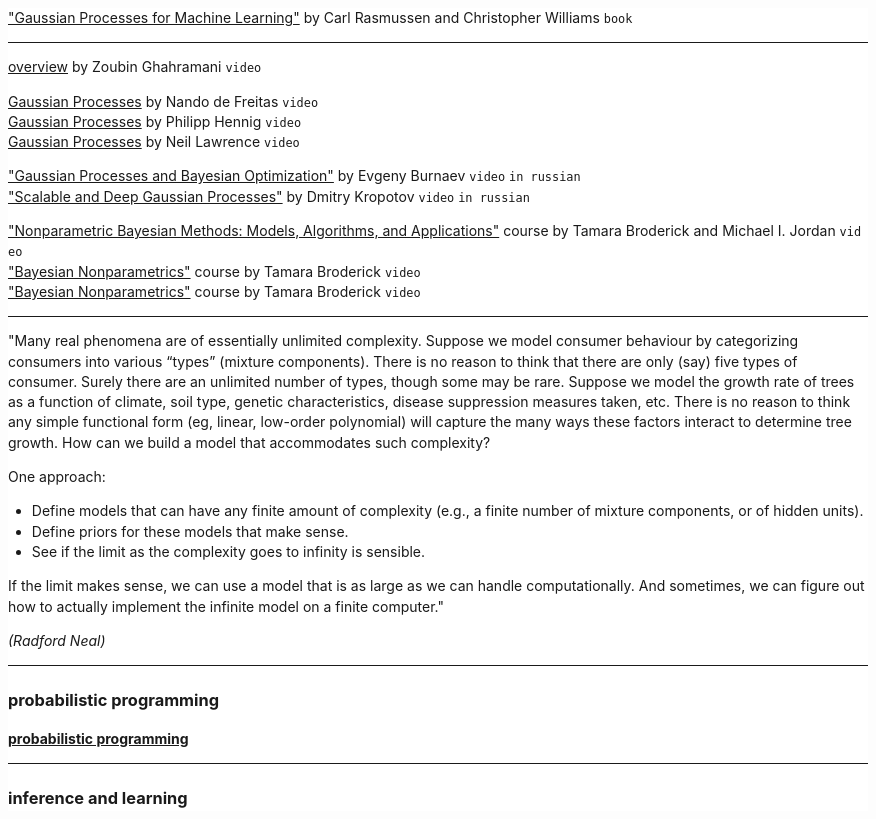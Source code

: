   ["Gaussian Processes for Machine Learning"](http://gaussianprocess.org/gpml) by Carl Rasmussen and Christopher Williams `book`

----

  [overview](https://youtu.be/H7AMB0oo__4?t=21m51s) by Zoubin Ghahramani `video`

  [Gaussian Processes](https://youtube.com/watch?v=4vGiHC35j9s) by Nando de Freitas `video`  
  [Gaussian Processes](https://youtube.com/watch?v=50Vgw11qn0o) by Philipp Hennig `video`  
  [Gaussian Processes](https://youtube.com/watch?v=S9RbSCpy_pg) by Neil Lawrence `video`  

  ["Gaussian Processes and Bayesian Optimization"](https://youtube.com/watch?v=PgJMLpIfIc8) by Evgeny Burnaev `video` `in russian`  
  ["Scalable and Deep Gaussian Processes"](https://youtube.com/watch?v=NqOBWLUYBm4) by Dmitry Kropotov `video` `in russian`  

  ["Nonparametric Bayesian Methods: Models, Algorithms, and Applications"](https://youtube.com/watch?v=I7bgrZjoRhM) course by Tamara Broderick and Michael I. Jordan `video`  
  ["Bayesian Nonparametrics"](https://youtube.com/watch?v=kKZkNUvsJ4M) course by Tamara Broderick `video`  
  ["Bayesian Nonparametrics"](https://youtube.com/watch?v=FUL1DcjOjwo) course by Tamara Broderick `video`  

----

  "Many real phenomena are of essentially unlimited complexity. Suppose we model consumer behaviour by categorizing consumers into various “types” (mixture components). There is no reason to think that there are only (say) five types of consumer. Surely there are an unlimited number of types, though some may be rare. Suppose we model the growth rate of trees as a function of climate, soil type, genetic characteristics, disease suppression measures taken, etc. There is no reason to think any simple functional form (eg, linear, low-order polynomial) will capture the many ways these factors interact to determine tree growth. How can we build a model that accommodates such complexity?

  One approach:  
  - Define models that can have any finite amount of complexity (e.g., a finite number of mixture components, or of hidden units).  
  - Define priors for these models that make sense.  
  - See if the limit as the complexity goes to infinity is sensible.  

  If the limit makes sense, we can use a model that is as large as we can handle computationally. And sometimes, we can figure out how to actually implement the infinite model on a finite computer."  

  *(Radford Neal)*



---
### probabilistic programming

  [**probabilistic programming**](https://github.com/brylevkirill/notes/blob/master/Probabilistic%20Programming.md)



---
### inference and learning
